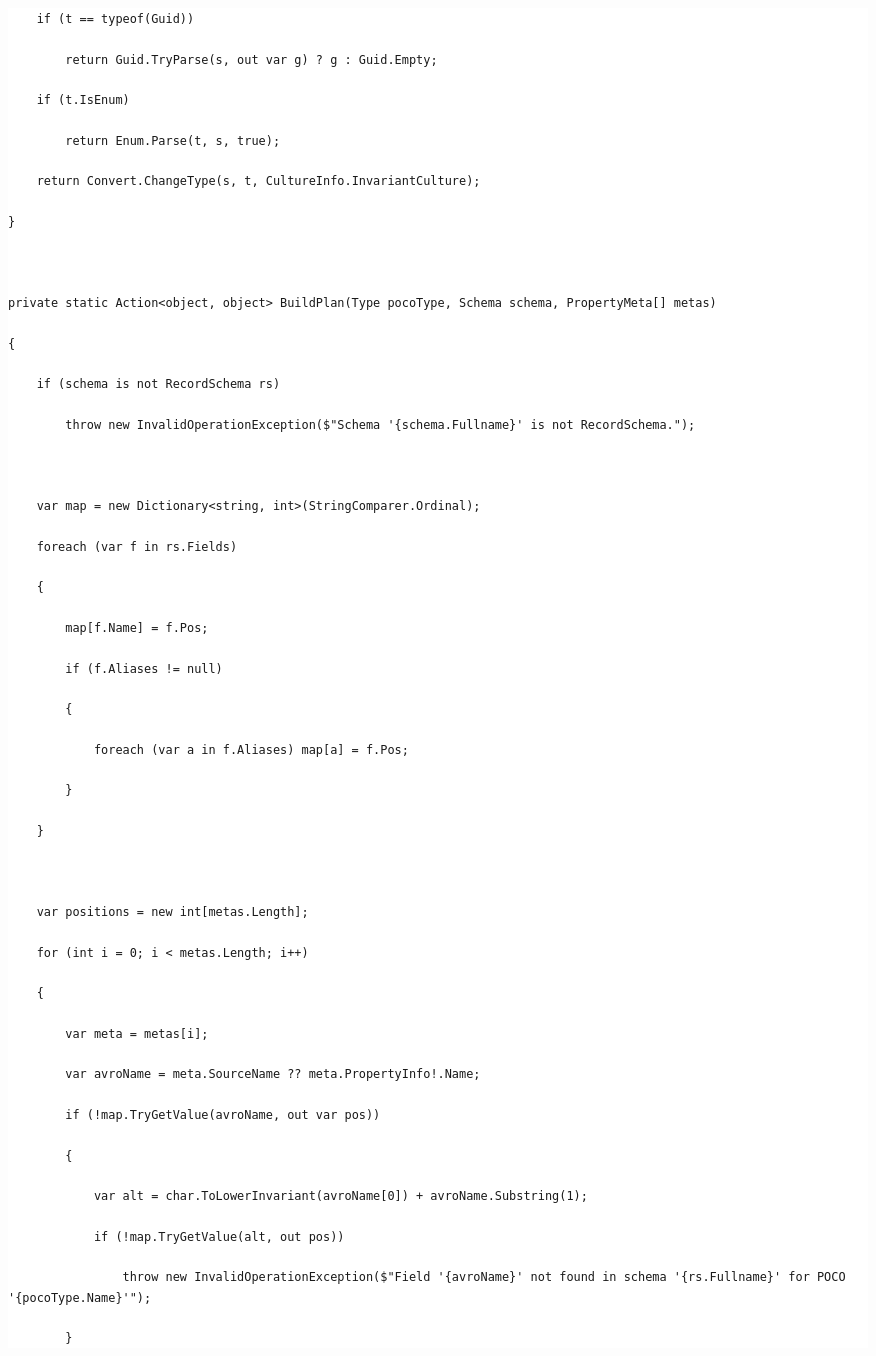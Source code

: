         if (t == typeof(Guid))

            return Guid.TryParse(s, out var g) ? g : Guid.Empty;

        if (t.IsEnum)

            return Enum.Parse(t, s, true);

        return Convert.ChangeType(s, t, CultureInfo.InvariantCulture);

    }



    private static Action<object, object> BuildPlan(Type pocoType, Schema schema, PropertyMeta[] metas)

    {

        if (schema is not RecordSchema rs)

            throw new InvalidOperationException($"Schema '{schema.Fullname}' is not RecordSchema.");



        var map = new Dictionary<string, int>(StringComparer.Ordinal);

        foreach (var f in rs.Fields)

        {

            map[f.Name] = f.Pos;

            if (f.Aliases != null)

            {

                foreach (var a in f.Aliases) map[a] = f.Pos;

            }

        }



        var positions = new int[metas.Length];

        for (int i = 0; i < metas.Length; i++)

        {

            var meta = metas[i];

            var avroName = meta.SourceName ?? meta.PropertyInfo!.Name;

            if (!map.TryGetValue(avroName, out var pos))

            {

                var alt = char.ToLowerInvariant(avroName[0]) + avroName.Substring(1);

                if (!map.TryGetValue(alt, out pos))

                    throw new InvalidOperationException($"Field '{avroName}' not found in schema '{rs.Fullname}' for POCO '{pocoType.Name}'");

            }
